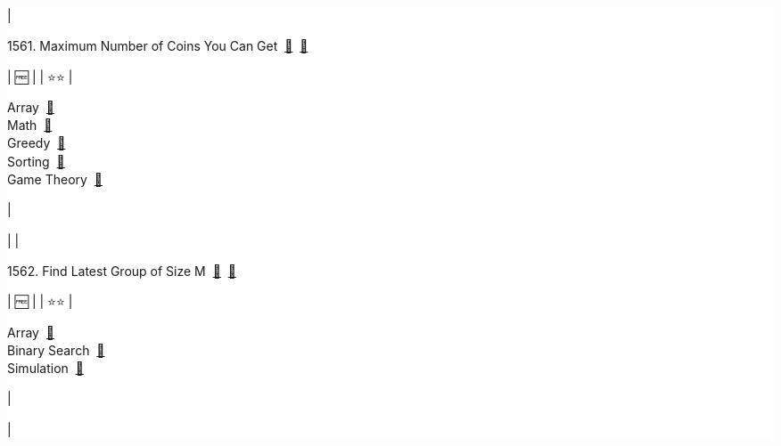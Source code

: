| <dl><dt>1561. Maximum Number of Coins You Can Get&nbsp;&nbsp;[:link:](https://leetcode.com/problems/maximum-number-of-coins-you-can-get)&nbsp;&nbsp;[:memo:](../Notes/Questions/1561__maximum-number-of-coins-you-can-get)</dt></dl>                                                                                                                | 🆓    |        | ⭐️⭐️       | <dl><dt>Array&nbsp;&nbsp;[:link:](https://leetcode.com/tag/array)</dt><dt>Math&nbsp;&nbsp;[:link:](https://leetcode.com/tag/math)</dt><dt>Greedy&nbsp;&nbsp;[:link:](https://leetcode.com/tag/greedy)</dt><dt>Sorting&nbsp;&nbsp;[:link:](https://leetcode.com/tag/sorting)</dt><dt>Game Theory&nbsp;&nbsp;[:link:](https://leetcode.com/tag/game-theory)</dt></dl>                                                                                                                                                                                                                                                                                                                                                                                                                                                         | <dl></dl>                                                                                                                                                                                                                                                                                                                                                                                                                                                                                                                                                                                                                                                                                                                                                                                                                                                                                                                                                                                                                                                                                                                                                                                                                                                                           |
| <dl><dt>1562. Find Latest Group of Size M&nbsp;&nbsp;[:link:](https://leetcode.com/problems/find-latest-group-of-size-m)&nbsp;&nbsp;[:memo:](../Notes/Questions/1562__find-latest-group-of-size-m)</dt></dl>                                                                                                                                        | 🆓    |        | ⭐️⭐️       | <dl><dt>Array&nbsp;&nbsp;[:link:](https://leetcode.com/tag/array)</dt><dt>Binary Search&nbsp;&nbsp;[:link:](https://leetcode.com/tag/binary-search)</dt><dt>Simulation&nbsp;&nbsp;[:link:](https://leetcode.com/tag/simulation)</dt></dl>                                                                                                                                                                                                                                                                                                                                                                                                                                                                                                                                                                                   | <dl></dl>                                                                                                                                                                                                                                                                                                                                                                                                                                                                                                                                                                                                                                                                                                                                                                                                                                                                                                                                                                                                                                                                                                                                                                                                                                                                           |